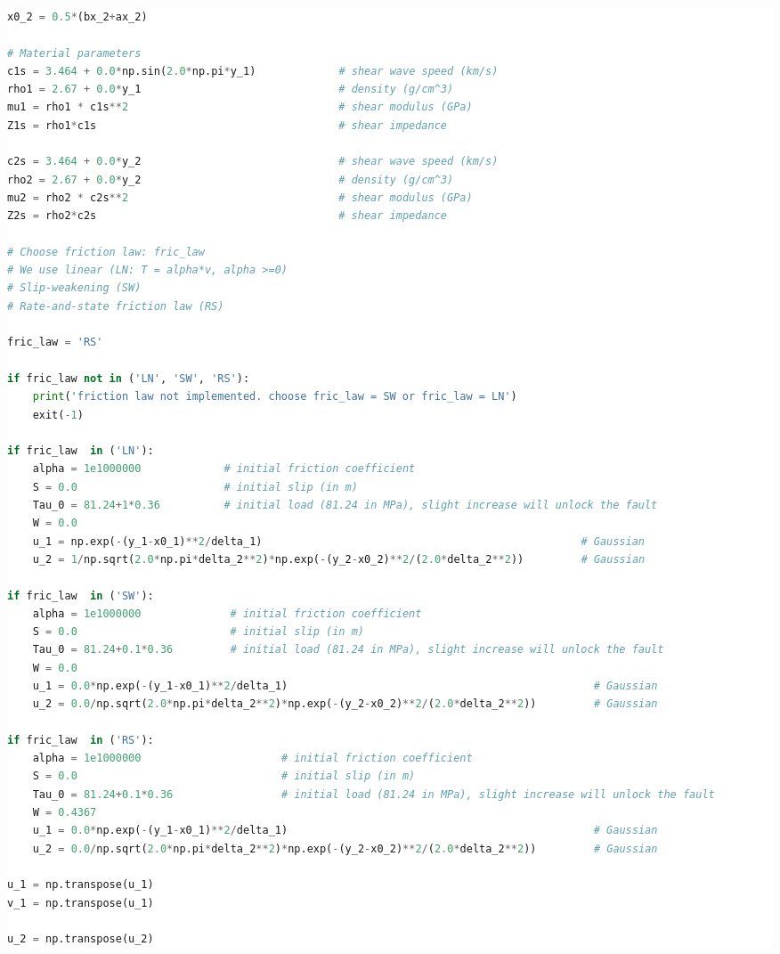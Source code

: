 ```python
x0_2 = 0.5*(bx_2+ax_2)

# Material parameters
c1s = 3.464 + 0.0*np.sin(2.0*np.pi*y_1)             # shear wave speed (km/s)
rho1 = 2.67 + 0.0*y_1                               # density (g/cm^3)
mu1 = rho1 * c1s**2                                 # shear modulus (GPa)
Z1s = rho1*c1s                                      # shear impedance

c2s = 3.464 + 0.0*y_2                               # shear wave speed (km/s)
rho2 = 2.67 + 0.0*y_2                               # density (g/cm^3)
mu2 = rho2 * c2s**2                                 # shear modulus (GPa)
Z2s = rho2*c2s                                      # shear impedance

# Choose friction law: fric_law
# We use linear (LN: T = alpha*v, alpha >=0)
# Slip-weakening (SW)
# Rate-and-state friction law (RS)

fric_law = 'RS'

if fric_law not in ('LN', 'SW', 'RS'):
    print('friction law not implemented. choose fric_law = SW or fric_law = LN')
    exit(-1)

if fric_law  in ('LN'):
    alpha = 1e1000000             # initial friction coefficient
    S = 0.0                       # initial slip (in m)
    Tau_0 = 81.24+1*0.36          # initial load (81.24 in MPa), slight increase will unlock the fault
    W = 0.0
    u_1 = np.exp(-(y_1-x0_1)**2/delta_1)                                                  # Gaussian
    u_2 = 1/np.sqrt(2.0*np.pi*delta_2**2)*np.exp(-(y_2-x0_2)**2/(2.0*delta_2**2))         # Gaussian

if fric_law  in ('SW'):
    alpha = 1e1000000              # initial friction coefficient
    S = 0.0                        # initial slip (in m)
    Tau_0 = 81.24+0.1*0.36         # initial load (81.24 in MPa), slight increase will unlock the fault
    W = 0.0
    u_1 = 0.0*np.exp(-(y_1-x0_1)**2/delta_1)                                                # Gaussian
    u_2 = 0.0/np.sqrt(2.0*np.pi*delta_2**2)*np.exp(-(y_2-x0_2)**2/(2.0*delta_2**2))         # Gaussian

if fric_law  in ('RS'):
    alpha = 1e1000000                      # initial friction coefficient                                                                                   
    S = 0.0                                # initial slip (in m)                                                                                                                             
    Tau_0 = 81.24+0.1*0.36                 # initial load (81.24 in MPa), slight increase will unlock the fault   
    W = 0.4367
    u_1 = 0.0*np.exp(-(y_1-x0_1)**2/delta_1)                                                # Gaussian
    u_2 = 0.0/np.sqrt(2.0*np.pi*delta_2**2)*np.exp(-(y_2-x0_2)**2/(2.0*delta_2**2))         # Gaussian

u_1 = np.transpose(u_1)
v_1 = np.transpose(u_1)
    
u_2 = np.transpose(u_2)
```